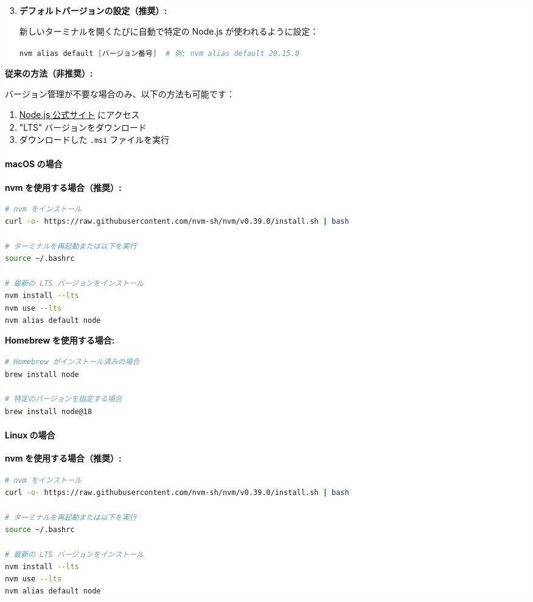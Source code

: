3. **デフォルトバージョンの設定（推奨）:**

    新しいターミナルを開くたびに自動で特定の Node.js が使われるように設定：

    ```powershell
    nvm alias default [バージョン番号]  # 例: nvm alias default 20.15.0
    ```

**従来の方法（非推奨）:**

バージョン管理が不要な場合のみ、以下の方法も可能です：

1. [Node.js 公式サイト](https://nodejs.org/) にアクセス
2. "LTS" バージョンをダウンロード
3. ダウンロードした `.msi` ファイルを実行

#### macOS の場合

**nvm を使用する場合（推奨）:**

```bash
# nvm をインストール
curl -o- https://raw.githubusercontent.com/nvm-sh/nvm/v0.39.0/install.sh | bash

# ターミナルを再起動または以下を実行
source ~/.bashrc

# 最新の LTS バージョンをインストール
nvm install --lts
nvm use --lts
nvm alias default node
```

**Homebrew を使用する場合:**

```bash
# Homebrew がインストール済みの場合
brew install node

# 特定のバージョンを指定する場合
brew install node@18
```

#### Linux の場合

**nvm を使用する場合（推奨）:**

```bash
# nvm をインストール
curl -o- https://raw.githubusercontent.com/nvm-sh/nvm/v0.39.0/install.sh | bash

# ターミナルを再起動または以下を実行
source ~/.bashrc

# 最新の LTS バージョンをインストール
nvm install --lts
nvm use --lts
nvm alias default node
```
